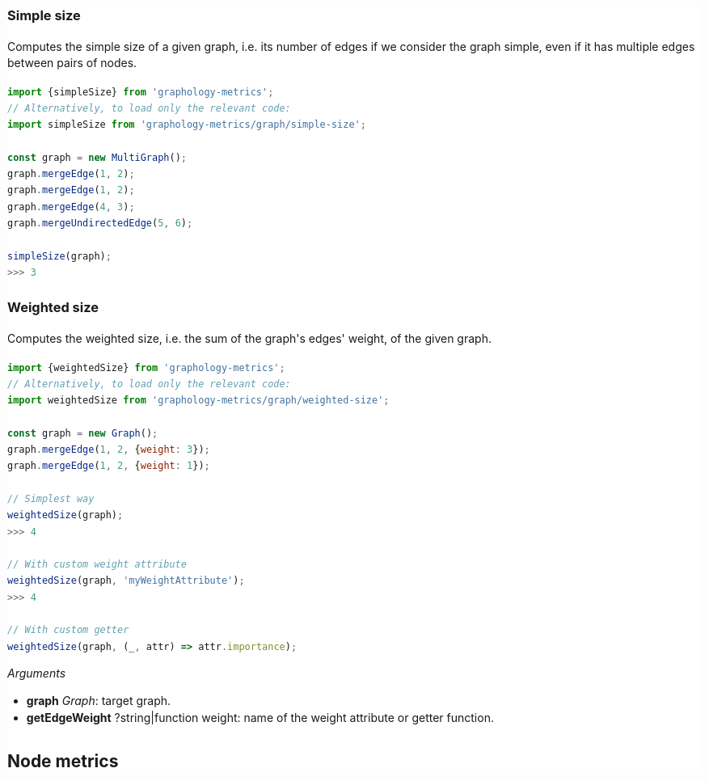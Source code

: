 ### Simple size

Computes the simple size of a given graph, i.e. its number of edges if we consider the graph simple, even if it has multiple edges between pairs of nodes.

```js
import {simpleSize} from 'graphology-metrics';
// Alternatively, to load only the relevant code:
import simpleSize from 'graphology-metrics/graph/simple-size';

const graph = new MultiGraph();
graph.mergeEdge(1, 2);
graph.mergeEdge(1, 2);
graph.mergeEdge(4, 3);
graph.mergeUndirectedEdge(5, 6);

simpleSize(graph);
>>> 3
```

### Weighted size

Computes the weighted size, i.e. the sum of the graph's edges' weight, of the given graph.

```js
import {weightedSize} from 'graphology-metrics';
// Alternatively, to load only the relevant code:
import weightedSize from 'graphology-metrics/graph/weighted-size';

const graph = new Graph();
graph.mergeEdge(1, 2, {weight: 3});
graph.mergeEdge(1, 2, {weight: 1});

// Simplest way
weightedSize(graph);
>>> 4

// With custom weight attribute
weightedSize(graph, 'myWeightAttribute');
>>> 4

// With custom getter
weightedSize(graph, (_, attr) => attr.importance);
```

_Arguments_

- **graph** _Graph_: target graph.
- **getEdgeWeight** <span class="code">?string\|function</span> <span class="default">weight</span>: name of the weight attribute or getter function.

## Node metrics

